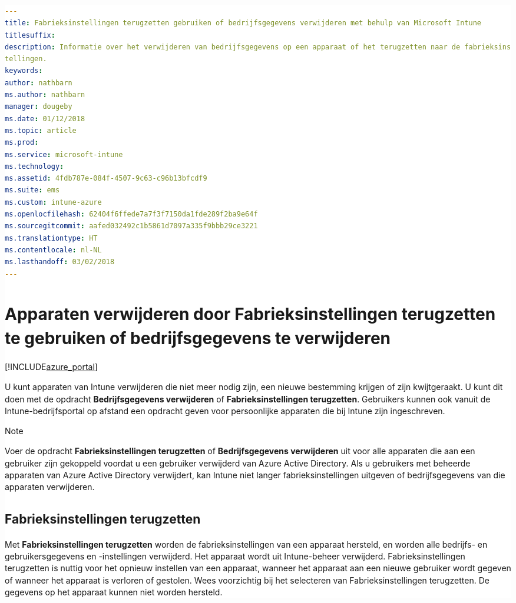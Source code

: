```yaml
---
title: Fabrieksinstellingen terugzetten gebruiken of bedrijfsgegevens verwijderen met behulp van Microsoft Intune
titlesuffix: 
description: Informatie over het verwijderen van bedrijfsgegevens op een apparaat of het terugzetten naar de fabrieksinstellingen.
keywords: 
author: nathbarn
ms.author: nathbarn
manager: dougeby
ms.date: 01/12/2018
ms.topic: article
ms.prod: 
ms.service: microsoft-intune
ms.technology: 
ms.assetid: 4fdb787e-084f-4507-9c63-c96b13bfcdf9
ms.suite: ems
ms.custom: intune-azure
ms.openlocfilehash: 62404f6ffede7a7f3f7150da1fde289f2ba9e64f
ms.sourcegitcommit: aafed032492c1b5861d7097a335f9bbb29ce3221
ms.translationtype: HT
ms.contentlocale: nl-NL
ms.lasthandoff: 03/02/2018
---
```

# <a name="remove-devices-by-using-factory-reset-or-remove-company-data"></a>Apparaten verwijderen door Fabrieksinstellingen terugzetten te gebruiken of bedrijfsgegevens te verwijderen

[!INCLUDE[azure_portal](./includes/azure_portal.md)]

U kunt apparaten van Intune verwijderen die niet meer nodig zijn, een nieuwe bestemming krijgen of zijn kwijtgeraakt. U kunt dit doen met de opdracht **Bedrijfsgegevens verwijderen** of **Fabrieksinstellingen terugzetten**. Gebruikers kunnen ook vanuit de Intune-bedrijfsportal op afstand een opdracht geven voor persoonlijke apparaten die bij Intune zijn ingeschreven.

> [!NOTE]
> Voer de opdracht **Fabrieksinstellingen terugzetten** of **Bedrijfsgegevens verwijderen** uit voor alle apparaten die aan een gebruiker zijn gekoppeld voordat u een gebruiker verwijderd van Azure Active Directory. Als u gebruikers met beheerde apparaten van Azure Active Directory verwijdert, kan Intune niet langer fabrieksinstellingen uitgeven of bedrijfsgegevens van die apparaten verwijderen.

## <a name="factory-reset"></a>Fabrieksinstellingen terugzetten

Met **Fabrieksinstellingen terugzetten** worden de fabrieksinstellingen van een apparaat hersteld, en worden alle bedrijfs- en gebruikersgegevens en -instellingen verwijderd. Het apparaat wordt uit Intune-beheer verwijderd. Fabrieksinstellingen terugzetten is nuttig voor het opnieuw instellen van een apparaat, wanneer het apparaat aan een nieuwe gebruiker wordt gegeven of wanneer het apparaat is verloren of gestolen. Wees voorzichtig bij het selecteren van Fabrieksinstellingen terugzetten. De gegevens op het apparaat kunnen niet worden hersteld.
